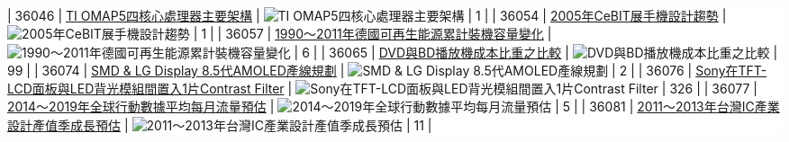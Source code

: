 | 36046 | [TI OMAP5四核心處理器主要架構](https://www.topology.com.tw/DataContent/graph/TI%20OMAP5%E5%9B%9B%E6%A0%B8%E5%BF%83%E8%99%95%E7%90%86%E5%99%A8%E4%B8%BB%E8%A6%81%E6%9E%B6%E6%A7%8B/36046) | ![TI OMAP5四核心處理器主要架構](https://www.topology.com.tw/System/DownloadImg/r1000309-21.gif/graph) | <span title="18502">1</span> |
| 36054 | [2005年CeBIT展手機設計趨勢](https://www.topology.com.tw/DataContent/graph/2005%E5%B9%B4CeBIT%E5%B1%95%E6%89%8B%E6%A9%9F%E8%A8%AD%E8%A8%88%E8%B6%A8%E5%8B%A2/36054) | ![2005年CeBIT展手機設計趨勢](https://www.topology.com.tw/System/DownloadImg/940329.gif/graph) | <span title="31342">1</span> |
| 36057 | [1990～2011年德國可再生能源累計裝機容量變化](https://www.topology.com.tw/DataContent/graph/1990%EF%BD%9E2011%E5%B9%B4%E5%BE%B7%E5%9C%8B%E5%8F%AF%E5%86%8D%E7%94%9F%E8%83%BD%E6%BA%90%E7%B4%AF%E8%A8%88%E8%A3%9D%E6%A9%9F%E5%AE%B9%E9%87%8F%E8%AE%8A%E5%8C%96/36057) | ![1990～2011年德國可再生能源累計裝機容量變化](https://www.topology.com.tw/System/DownloadImg/r1020220-1.gif/graph) | <span title="1849, 3200, 17783, 21422, 28238, 35658">6</span> |
| 36065 | [DVD與BD播放機成本比重之比較](https://www.topology.com.tw/DataContent/graph/DVD%E8%88%87BD%E6%92%AD%E6%94%BE%E6%A9%9F%E6%88%90%E6%9C%AC%E6%AF%94%E9%87%8D%E4%B9%8B%E6%AF%94%E8%BC%83/36065) | ![DVD與BD播放機成本比重之比較](https://www.topology.com.tw/System/DownloadImg/r980624-53.gif/graph) | <span title="649, 832, 1334, 1416, 1688, 2127, 2759, 3012, 3063, 3117, 3235, 3318, 3367, 3386, 3630, 3826, 3864, 4266, 5699, 6046, 6518, 7207, 7563, 8311, 8527, 8754, 8892, 9050, 9256, 9583, 10738, 11546, 11552, 12142, 12154, 12490, 13286, 13570, 13768, 14238, 14510, 14776, 16009, 16990, 17087, 17093, 17261, 17555, 17929, 18444, 18535, 18881, 19086, 19098, 19200, 19462, 19732, 19999, 20478, 21120, 21206, 21786, 21903, 22232, 22261, 24252, 24395, 24460, 25408, 25586, 25637, 25693, 25888, 27080, 28304, 28349, 28521, 28764, 28889, 28898, 29410, 29793, 30362, 31462, 31979, 32017, 32107, 32598, 32837, 33819, 34171, 34363, 35069, 35168, 35327, 35554, 35715, 36484, 36937">99</span> |
| 36074 | [SMD & LG Display 8.5代AMOLED產線規劃](https://www.topology.com.tw/DataContent/graph/SMD%20%26%20LG%20Display%208.5%E4%BB%A3AMOLED%E7%94%A2%E7%B7%9A%E8%A6%8F%E5%8A%83/36074) | ![SMD & LG Display 8.5代AMOLED產線規劃](https://www.topology.com.tw/System/DownloadImg/r1010613-1.gif/graph) | <span title="3721, 40287">2</span> |
| 36076 | [Sony在TFT-LCD面板與LED背光模組間置入1片Contrast Filter](https://www.topology.com.tw/DataContent/graph/Sony%E5%9C%A8TFT-LCD%E9%9D%A2%E6%9D%BF%E8%88%87LED%E8%83%8C%E5%85%89%E6%A8%A1%E7%B5%84%E9%96%93%E7%BD%AE%E5%85%A51%E7%89%87Contrast%20Filter/36076) | ![Sony在TFT-LCD面板與LED背光模組間置入1片Contrast Filter](https://www.topology.com.tw/System/DownloadImg/r1041014-13.gif/graph) | <span title="82, 203, 225, 327, 410, 428, 477, 487, 496, 697, 968, 988, 1012, 1135, 1248, 1402, 1477, 1618, 2026, 2029, 2299, 2442, 2577, 2695, 2761, 2941, 3179, 3275, 3323, 3333, 3493, 3586, 4172, 4352, 4552, 4733, 4773, 4953, 5095, 5113, 5276, 5389, 5646, 5714, 5774, 5950, 6002, 6066, 6396, 6463, 6763, 6767, 6788, 6811, 6862, 7423, 7434, 7446, 7647, 7734, 7802, 8048, 8151, 8182, 8294, 8595, 8628, 8650, 8709, 8837, 9016, 9079, 9208, 9401, 9405, 9610, 9723, 9781, 9950, 10185, 10311, 10347, 10889, 10918, 11003, 11121, 11157, 11174, 11239, 11336, 11394, 11755, 11818, 11826, 11893, 12054, 12079, 12252, 12267, 12336, 12344, 12361, 12453, 12514, 12785, 13238, 13243, 13341, 13352, 13444, 13587, 13597, 13739, 13748, 13760, 13862, 13957, 14053, 14145, 14364, 14543, 14563, 14686, 14722, 14742, 15023, 15150, 15158, 15204, 15242, 15322, 15425, 15446, 15688, 15744, 15805, 15865, 15885, 16153, 16221, 16285, 16303, 16524, 16549, 16908, 17096, 17319, 17403, 17449, 17593, 17636, 17681, 18017, 18029, 18198, 18414, 18603, 18637, 18660, 18680, 18704, 18784, 18808, 18844, 18887, 19056, 19751, 19770, 20011, 20048, 20170, 20430, 20525, 20523, 20536, 20923, 21084, 21124, 21156, 21184, 21194, 21459, 21519, 21597, 21664, 21825, 21859, 21922, 21929, 22002, 22203, 22227, 22666, 22772, 22822, 22837, 22976, 23294, 23355, 23424, 23428, 23526, 23541, 23622, 23731, 23741, 23772, 23899, 24166, 24486, 24495, 24497, 24562, 24826, 24828, 24852, 25029, 25052, 25139, 25198, 25199, 25240, 25374, 25418, 25796, 25829, 26055, 26267, 26467, 26482, 26566, 26666, 26817, 26829, 26969, 27174, 27193, 27241, 27348, 27470, 27672, 27776, 28118, 28190, 28233, 28259, 28376, 28725, 28746, 28971, 29112, 29284, 29297, 29368, 29457, 29570, 29644, 29759, 29808, 29910, 30025, 30074, 30072, 30200, 30202, 30238, 30594, 30670, 30702, 30946, 30991, 31026, 31107, 31237, 31271, 31333, 31721, 31766, 31841, 31926, 31996, 32019, 32053, 32369, 32442, 32508, 32526, 32561, 32683, 32791, 32930, 32974, 33119, 33289, 33291, 33329, 33461, 33584, 33682, 33982, 34043, 34082, 34426, 34441, 34516, 34606, 34754, 35081, 35139, 35823, 35829, 35897, 35902, 35915, 35959, 36115, 36149, 36313, 36440, 36584, 36641, 36669, 36991, 37020, 37213, 37572">326</span> |
| 36077 | [2014～2019年全球行動數據平均每月流量預估](https://www.topology.com.tw/DataContent/graph/2014%EF%BD%9E2019%E5%B9%B4%E5%85%A8%E7%90%83%E8%A1%8C%E5%8B%95%E6%95%B8%E6%93%9A%E5%B9%B3%E5%9D%87%E6%AF%8F%E6%9C%88%E6%B5%81%E9%87%8F%E9%A0%90%E4%BC%B0/36077) | ![2014～2019年全球行動數據平均每月流量預估](https://www.topology.com.tw/System/DownloadImg/r1040422-19.gif/graph) | <span title="9743, 13240, 15955, 17798, 25924">5</span> |
| 36081 | [2011～2013年台灣IC產業設計產值季成長預估](https://www.topology.com.tw/DataContent/graph/2011%EF%BD%9E2013%E5%B9%B4%E5%8F%B0%E7%81%A3IC%E7%94%A2%E6%A5%AD%E8%A8%AD%E8%A8%88%E7%94%A2%E5%80%BC%E5%AD%A3%E6%88%90%E9%95%B7%E9%A0%90%E4%BC%B0/36081) | ![2011～2013年台灣IC產業設計產值季成長預估](https://www.topology.com.tw/System/DownloadImg/r1020612-34.gif/graph) | <span title="2422, 4916, 8005, 11539, 16968, 19304, 22333, 22489, 23376, 24527, 31511">11</span> |